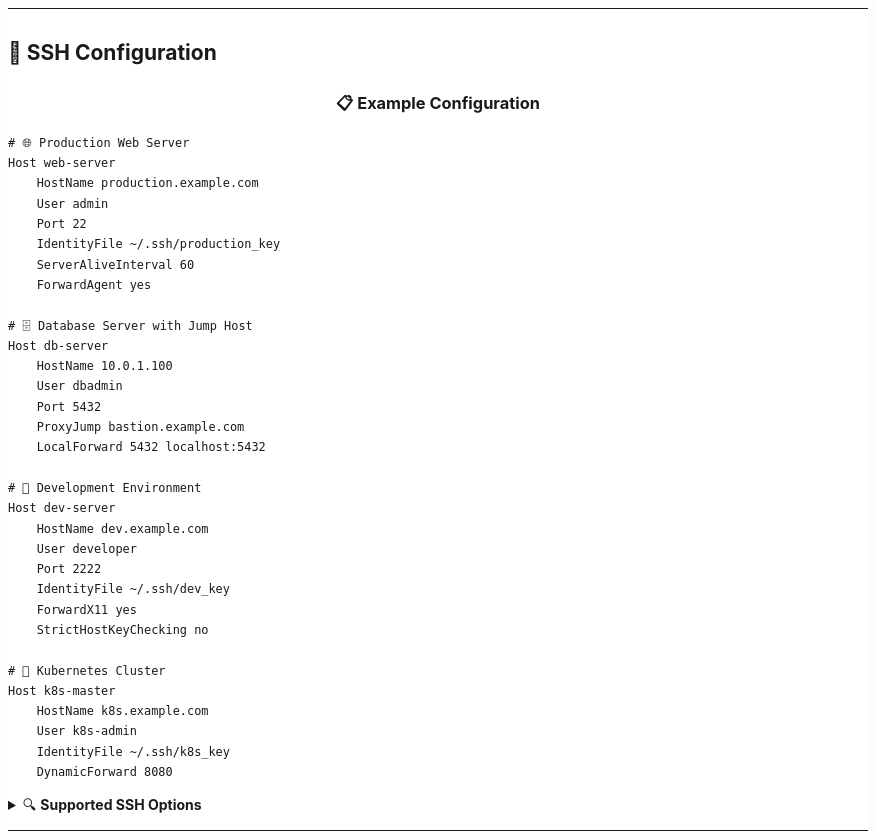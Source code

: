 </td>
</tr>
</table>

---

## 🔧 SSH Configuration

<div align="center">

### 📋 **Example Configuration**

</div>

```ssh
# 🌐 Production Web Server
Host web-server
    HostName production.example.com
    User admin
    Port 22
    IdentityFile ~/.ssh/production_key
    ServerAliveInterval 60
    ForwardAgent yes

# 🗄️ Database Server with Jump Host  
Host db-server
    HostName 10.0.1.100
    User dbadmin
    Port 5432
    ProxyJump bastion.example.com
    LocalForward 5432 localhost:5432

# 🔧 Development Environment
Host dev-server
    HostName dev.example.com
    User developer
    Port 2222
    IdentityFile ~/.ssh/dev_key
    ForwardX11 yes
    StrictHostKeyChecking no

# 🚀 Kubernetes Cluster
Host k8s-master
    HostName k8s.example.com
    User k8s-admin
    IdentityFile ~/.ssh/k8s_key
    DynamicForward 8080
```

<details><summary>🔍 <strong>Supported SSH Options</strong></summary></details>

---
